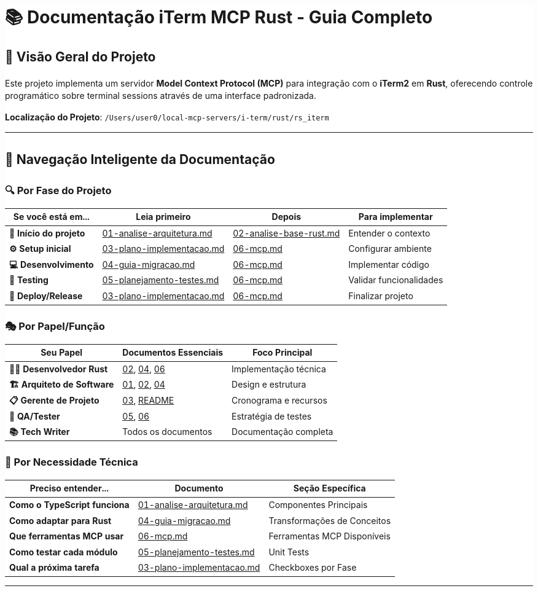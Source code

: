 # 📚 Documentação iTerm MCP Rust - Guia Completo

## 🎯 Visão Geral do Projeto

Este projeto implementa um servidor **Model Context Protocol (MCP)** para integração com o **iTerm2** em **Rust**, oferecendo controle programático sobre terminal sessions através de uma interface padronizada.

**Localização do Projeto**: `/Users/user0/local-mcp-servers/i-term/rust/rs_iterm`

---

## 📖 Navegação Inteligente da Documentação

### 🔍 Por Fase do Projeto

| **Se você está em...** | **Leia primeiro** | **Depois** | **Para implementar** |
|------------------------|-------------------|------------|---------------------|
| **🚀 Início do projeto** | [01-analise-arquitetura.md](./01-analise-arquitetura.md) | [02-analise-base-rust.md](./02-analise-base-rust.md) | Entender o contexto |
| **⚙️ Setup inicial** | [03-plano-implementacao.md](./03-plano-implementacao.md) | [06-mcp.md](./06-mcp.md) | Configurar ambiente |
| **💻 Desenvolvimento** | [04-guia-migracao.md](./04-guia-migracao.md) | [06-mcp.md](./06-mcp.md) | Implementar código |
| **🧪 Testing** | [05-planejamento-testes.md](./05-planejamento-testes.md) | [06-mcp.md](./06-mcp.md) | Validar funcionalidades |
| **🚢 Deploy/Release** | [03-plano-implementacao.md](./03-plano-implementacao.md) | [06-mcp.md](./06-mcp.md) | Finalizar projeto |

### 🎭 Por Papel/Função

| **Seu Papel** | **Documentos Essenciais** | **Foco Principal** |
|---------------|---------------------------|-------------------|
| **👨‍💻 Desenvolvedor Rust** | [02](./02-analise-base-rust.md), [04](./04-guia-migracao.md), [06](./06-mcp.md) | Implementação técnica |
| **🏗️ Arquiteto de Software** | [01](./01-analise-arquitetura.md), [02](./02-analise-base-rust.md), [04](./04-guia-migracao.md) | Design e estrutura |
| **📋 Gerente de Projeto** | [03](./03-plano-implementacao.md), [README](./README.md) | Cronograma e recursos |
| **🧪 QA/Tester** | [05](./05-planejamento-testes.md), [06](./06-mcp.md) | Estratégia de testes |
| **📚 Tech Writer** | Todos os documentos | Documentação completa |

### 🔧 Por Necessidade Técnica

| **Preciso entender...** | **Documento** | **Seção Específica** |
|--------------------------|---------------|---------------------|
| **Como o TypeScript funciona** | [01-analise-arquitetura.md](./01-analise-arquitetura.md) | Componentes Principais |
| **Como adaptar para Rust** | [04-guia-migracao.md](./04-guia-migracao.md) | Transformações de Conceitos |
| **Que ferramentas MCP usar** | [06-mcp.md](./06-mcp.md) | Ferramentas MCP Disponíveis |
| **Como testar cada módulo** | [05-planejamento-testes.md](./05-planejamento-testes.md) | Unit Tests |
| **Qual a próxima tarefa** | [03-plano-implementacao.md](./03-plano-implementacao.md) | Checkboxes por Fase |

---